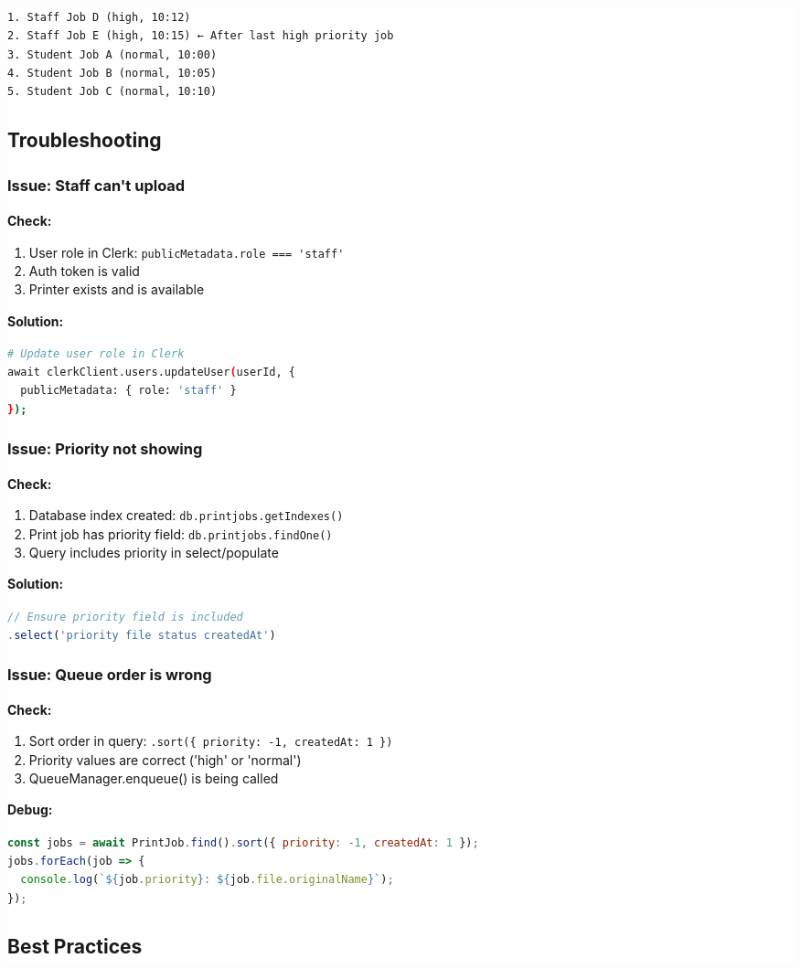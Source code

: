 ```
1. Staff Job D (high, 10:12)
2. Staff Job E (high, 10:15) ← After last high priority job
3. Student Job A (normal, 10:00)
4. Student Job B (normal, 10:05)
5. Student Job C (normal, 10:10)
```

## Troubleshooting

### Issue: Staff can't upload
**Check:**
1. User role in Clerk: `publicMetadata.role === 'staff'`
2. Auth token is valid
3. Printer exists and is available

**Solution:**
```bash
# Update user role in Clerk
await clerkClient.users.updateUser(userId, {
  publicMetadata: { role: 'staff' }
});
```

### Issue: Priority not showing
**Check:**
1. Database index created: `db.printjobs.getIndexes()`
2. Print job has priority field: `db.printjobs.findOne()`
3. Query includes priority in select/populate

**Solution:**
```javascript
// Ensure priority field is included
.select('priority file status createdAt')
```

### Issue: Queue order is wrong
**Check:**
1. Sort order in query: `.sort({ priority: -1, createdAt: 1 })`
2. Priority values are correct ('high' or 'normal')
3. QueueManager.enqueue() is being called

**Debug:**
```javascript
const jobs = await PrintJob.find().sort({ priority: -1, createdAt: 1 });
jobs.forEach(job => {
  console.log(`${job.priority}: ${job.file.originalName}`);
});
```

## Best Practices
